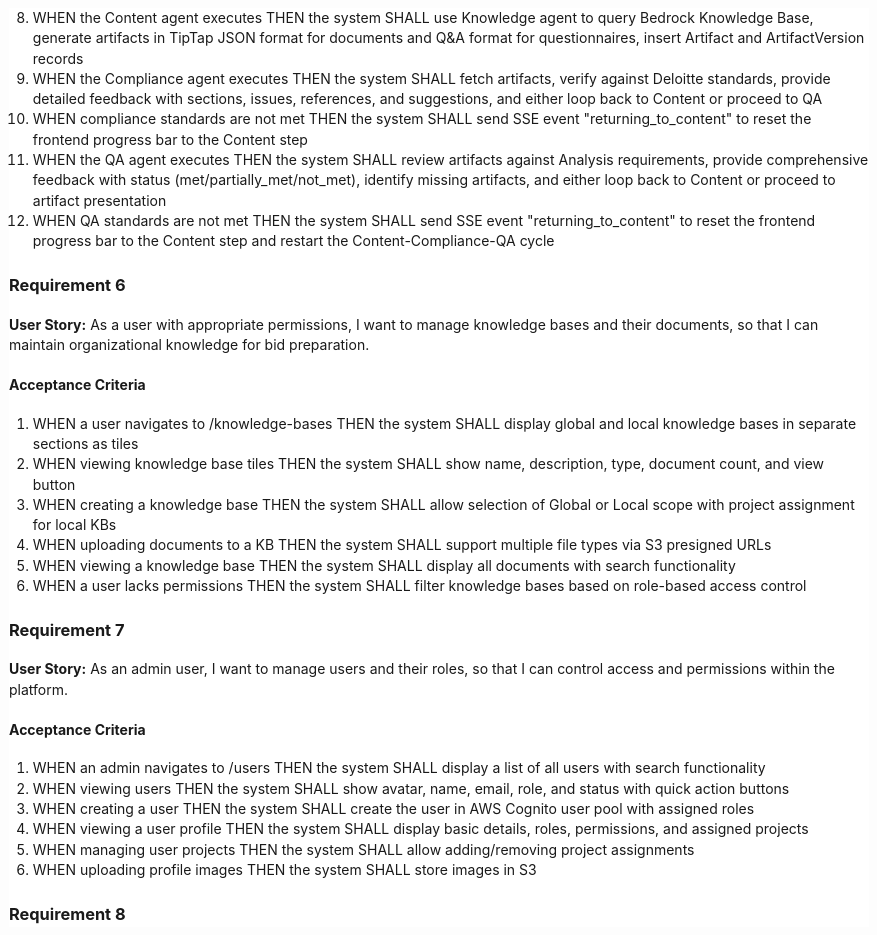8. WHEN the Content agent executes THEN the system SHALL use Knowledge agent to query Bedrock Knowledge Base, generate artifacts in TipTap JSON format for documents and Q&A format for questionnaires, insert Artifact and ArtifactVersion records
9. WHEN the Compliance agent executes THEN the system SHALL fetch artifacts, verify against Deloitte standards, provide detailed feedback with sections, issues, references, and suggestions, and either loop back to Content or proceed to QA
10. WHEN compliance standards are not met THEN the system SHALL send SSE event "returning_to_content" to reset the frontend progress bar to the Content step
11. WHEN the QA agent executes THEN the system SHALL review artifacts against Analysis requirements, provide comprehensive feedback with status (met/partially_met/not_met), identify missing artifacts, and either loop back to Content or proceed to artifact presentation
12. WHEN QA standards are not met THEN the system SHALL send SSE event "returning_to_content" to reset the frontend progress bar to the Content step and restart the Content-Compliance-QA cycle

### Requirement 6

**User Story:** As a user with appropriate permissions, I want to manage knowledge bases and their documents, so that I can maintain organizational knowledge for bid preparation.

#### Acceptance Criteria

1. WHEN a user navigates to /knowledge-bases THEN the system SHALL display global and local knowledge bases in separate sections as tiles
2. WHEN viewing knowledge base tiles THEN the system SHALL show name, description, type, document count, and view button
3. WHEN creating a knowledge base THEN the system SHALL allow selection of Global or Local scope with project assignment for local KBs
4. WHEN uploading documents to a KB THEN the system SHALL support multiple file types via S3 presigned URLs
5. WHEN viewing a knowledge base THEN the system SHALL display all documents with search functionality
6. WHEN a user lacks permissions THEN the system SHALL filter knowledge bases based on role-based access control

### Requirement 7

**User Story:** As an admin user, I want to manage users and their roles, so that I can control access and permissions within the platform.

#### Acceptance Criteria

1. WHEN an admin navigates to /users THEN the system SHALL display a list of all users with search functionality
2. WHEN viewing users THEN the system SHALL show avatar, name, email, role, and status with quick action buttons
3. WHEN creating a user THEN the system SHALL create the user in AWS Cognito user pool with assigned roles
4. WHEN viewing a user profile THEN the system SHALL display basic details, roles, permissions, and assigned projects
5. WHEN managing user projects THEN the system SHALL allow adding/removing project assignments
6. WHEN uploading profile images THEN the system SHALL store images in S3

### Requirement 8
